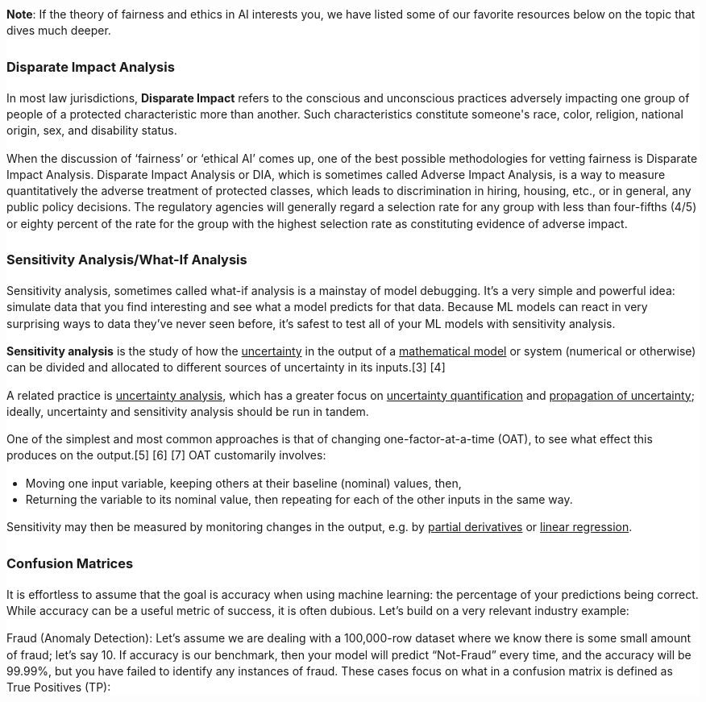 **Note**: If the theory of fairness and ethics in AI interests you, we have listed some of our favorite resources below on the topic that dives much deeper.

### Disparate Impact Analysis

In most law jurisdictions,  **Disparate Impact** refers to the conscious and unconscious practices adversely impacting one group of people of a protected characteristic more than another. Such characteristics constitute someone's race, color, religion, national origin, sex, and disability status.

When the discussion of ‘fairness’ or ‘ethical AI’ comes up, one of the best possible methodologies for vetting fairness is Disparate Impact Analysis. Disparate Impact Analysis or DIA, which is sometimes called Adverse Impact Analysis, is a way to measure quantitatively the adverse treatment of protected classes, which leads to discrimination in hiring, housing, etc., or in general, any public policy decisions. The regulatory agencies will generally regard a selection rate for any group with less than four-fifths (4/5) or eighty percent of the rate for the group with the highest selection rate as constituting evidence of adverse impact.

### Sensitivity Analysis/What-If Analysis

Sensitivity analysis, sometimes called what-if analysis is a mainstay of model debugging. It’s a very simple and powerful idea: simulate data that you find interesting and see what a model predicts for that data. Because ML models can react in very surprising ways to data they’ve never seen before, it’s safest to test all of your ML models with sensitivity analysis.

**Sensitivity analysis** is the study of how the [uncertainty](https://en.wikipedia.org/wiki/Uncertainty) in the output of a [mathematical model](https://en.wikipedia.org/wiki/Mathematical_model) or system (numerical or otherwise) can be divided and allocated to different sources of uncertainty in its inputs.[3] [4] 

A related practice is [uncertainty analysis](https://en.wikipedia.org/wiki/Uncertainty_analysis), which has a greater focus on [uncertainty quantification](https://en.wikipedia.org/wiki/Uncertainty_quantification) and [propagation of uncertainty](https://en.wikipedia.org/wiki/Propagation_of_uncertainty); ideally, uncertainty and sensitivity analysis should be run in tandem.

One of the simplest and most common approaches is that of changing one-factor-at-a-time (OAT), to see what effect this produces on the output.[5] [6] [7] OAT customarily involves:

- Moving one input variable, keeping others at their baseline (nominal) values, then,
- Returning the variable to its nominal value, then repeating for each of the other inputs in the same way.

Sensitivity may then be measured by monitoring changes in the output, e.g. by [partial derivatives](https://en.wikipedia.org/wiki/Partial_derivatives) or [linear regression](https://en.wikipedia.org/wiki/Linear_regression). 


### Confusion Matrices

It is effortless to assume that the goal is accuracy when using machine learning: the percentage of your predictions being correct. While accuracy can be a useful metric of success, it is often dubious. Let’s build on a very relevant industry example: 

Fraud (Anomaly Detection): Let’s assume we are dealing with a 100,000-row dataset where we know there is some small amount of fraud; let’s say 10. If accuracy is our benchmark, then your model will predict “Not-Fraud” every time, and the accuracy will be 99.99%, but you have failed to identify any instances of fraud. These cases focus on what in a confusion matrix is defined as True Positives (TP):
